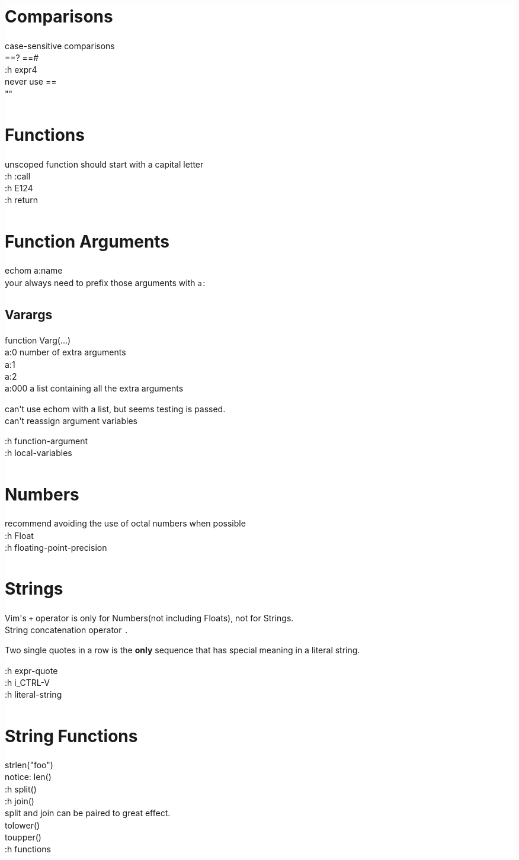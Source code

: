 # Comparisons  
case-sensitive comparisons  
==? ==#   
:h expr4  
never use ==  
""  
# Functions  
unscoped function should start with a capital letter  
:h :call  
:h E124  
:h return  
  
# Function Arguments  
echom a:name  
your always need to prefix those arguments with `a:`  
## Varargs  
function Varg(...)  
    a:0 number of extra arguments  
    a:1  
    a:2  
    a:000 a list containing all the extra arguments  
  
can't use echom with a list, but seems testing is passed.  
can't reassign argument variables  
  
:h function-argument  
:h local-variables  
  
# Numbers  
recommend avoiding the use of octal numbers when possible  
:h Float  
:h floating-point-precision  
  
# Strings  
Vim's `+` operator is only for Numbers(not including Floats), not for Strings.  
String concatenation operator `.`  
  
Two single quotes in a row is the **only** sequence that has special meaning in a literal string.  
  
:h expr-quote  
:h i_CTRL-V  
:h literal-string  
  
# String Functions  
strlen("foo")  
    notice: len()  
:h split()  
:h join()  
split and join can be paired to great effect.  
tolower()  
toupper()  
:h functions  
  